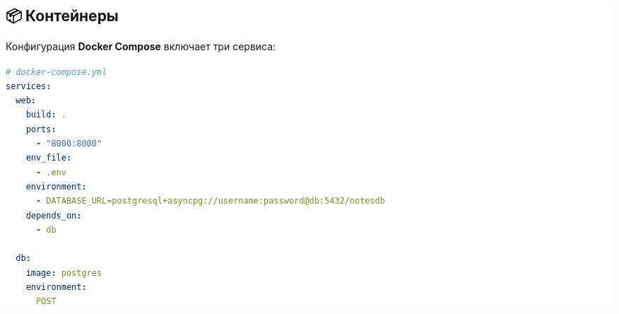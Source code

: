 ## 📦 Контейнеры

Конфигурация **Docker Compose** включает три сервиса:

```yaml
# docker-compose.yml
services:
  web:
    build: .
    ports:
      - "8000:8000"
    env_file:
      - .env
    environment:
      - DATABASE_URL=postgresql+asyncpg://username:password@db:5432/notesdb
    depends_on:
      - db

  db:
    image: postgres
    environment:
      POST